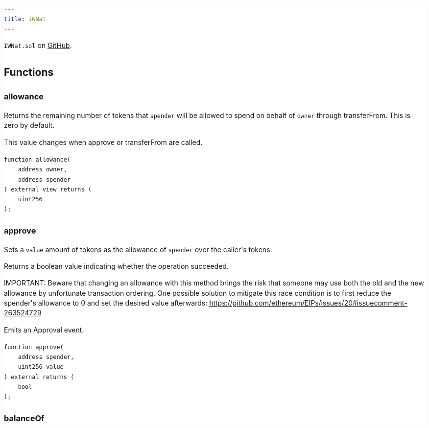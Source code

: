 ```yaml
---
title: IWNat
---
```




`IWNat.sol` on [GitHub](https://github.com/flare-foundation/flare-smart-contracts-v2/blob/main/contracts/userInterfaces/IWNat.sol).

## Functions

### allowance

Returns the remaining number of tokens that `spender` will be
allowed to spend on behalf of `owner` through transferFrom. This is
zero by default.

This value changes when approve or transferFrom are called.

```solidity
function allowance(
    address owner,
    address spender
) external view returns (
    uint256
);
```

### approve

Sets a `value` amount of tokens as the allowance of `spender` over the
caller's tokens.

Returns a boolean value indicating whether the operation succeeded.

IMPORTANT: Beware that changing an allowance with this method brings the risk
that someone may use both the old and the new allowance by unfortunate
transaction ordering. One possible solution to mitigate this race
condition is to first reduce the spender's allowance to 0 and set the
desired value afterwards:
https://github.com/ethereum/EIPs/issues/20#issuecomment-263524729

Emits an Approval event.

```solidity
function approve(
    address spender,
    uint256 value
) external returns (
    bool
);
```

### balanceOf
